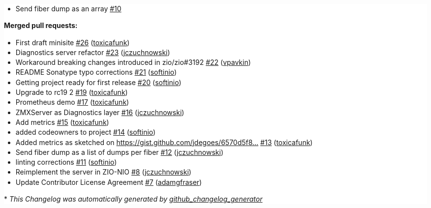 - Send fiber dump as an array [\#10](https://github.com/zio/zio-zmx/issues/10)

**Merged pull requests:**

- First draft minisite [\#26](https://github.com/zio/zio-zmx/pull/26) ([toxicafunk](https://github.com/toxicafunk))
- Diagnostics server refactor [\#23](https://github.com/zio/zio-zmx/pull/23) ([jczuchnowski](https://github.com/jczuchnowski))
- Workaround breaking changes introduced in zio/zio\#3192 [\#22](https://github.com/zio/zio-zmx/pull/22) ([vpavkin](https://github.com/vpavkin))
- README Sonatype typo corrections [\#21](https://github.com/zio/zio-zmx/pull/21) ([softinio](https://github.com/softinio))
- Getting project ready for first release [\#20](https://github.com/zio/zio-zmx/pull/20) ([softinio](https://github.com/softinio))
- Upgrade to rc19 2 [\#19](https://github.com/zio/zio-zmx/pull/19) ([toxicafunk](https://github.com/toxicafunk))
- Prometheus demo [\#17](https://github.com/zio/zio-zmx/pull/17) ([toxicafunk](https://github.com/toxicafunk))
- ZMXServer as Diagnostics layer [\#16](https://github.com/zio/zio-zmx/pull/16) ([jczuchnowski](https://github.com/jczuchnowski))
- Add metrics [\#15](https://github.com/zio/zio-zmx/pull/15) ([toxicafunk](https://github.com/toxicafunk))
- added codeowners to project [\#14](https://github.com/zio/zio-zmx/pull/14) ([softinio](https://github.com/softinio))
- Added metrics as sketched on https://gist.github.com/jdegoes/6570d5f8… [\#13](https://github.com/zio/zio-zmx/pull/13) ([toxicafunk](https://github.com/toxicafunk))
- Send fiber dump as a list of dumps per fiber [\#12](https://github.com/zio/zio-zmx/pull/12) ([jczuchnowski](https://github.com/jczuchnowski))
- linting corrections [\#11](https://github.com/zio/zio-zmx/pull/11) ([softinio](https://github.com/softinio))
- Reimplement the server in ZIO-NIO [\#8](https://github.com/zio/zio-zmx/pull/8) ([jczuchnowski](https://github.com/jczuchnowski))
- Update Contributor License Agreement [\#7](https://github.com/zio/zio-zmx/pull/7) ([adamgfraser](https://github.com/adamgfraser))



\* *This Changelog was automatically generated by [github_changelog_generator](https://github.com/github-changelog-generator/github-changelog-generator)*
